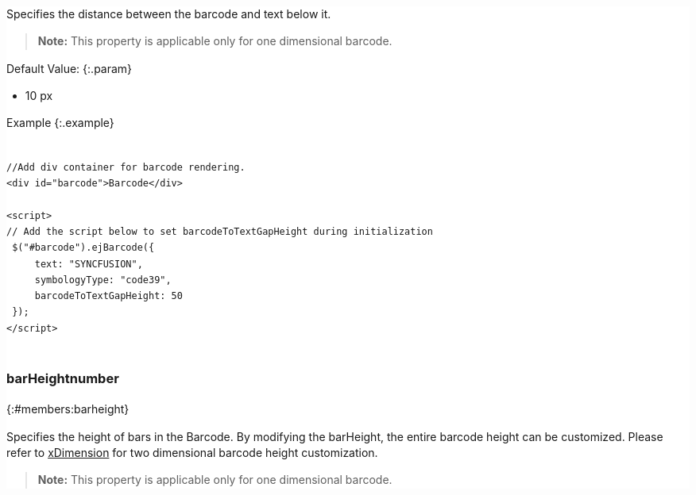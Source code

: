 






Specifies the distance between the barcode and text below it.

>   **Note:** This property is applicable only for one dimensional barcode.


Default Value:
{:.param}






* 10 px








Example
{:.example}

<pre class="prettyprint">
<code> 
//Add div container for barcode rendering.
&lt;div id="barcode"&gt;Barcode&lt;/div&gt; 

&lt;script&gt;
// Add the script below to set barcodeToTextGapHeight during initialization  
 $("#barcode").ejBarcode({
     text: "SYNCFUSION",
     symbologyType: "code39",
     barcodeToTextGapHeight: 50
 });
&lt;/script&gt;
</code>
</pre>






### barHeight<span class="type-signature type number">number</span>
{:#members:barheight}








Specifies the height of bars in the Barcode. By modifying the barHeight, the entire barcode height can be customized. Please refer to [xDimension](/js/api/ejBarcode#xdimensionspan-classtype-signature-type-numbernumberspan) for two dimensional barcode height customization.

>   **Note:** This property is applicable only for one dimensional barcode.
